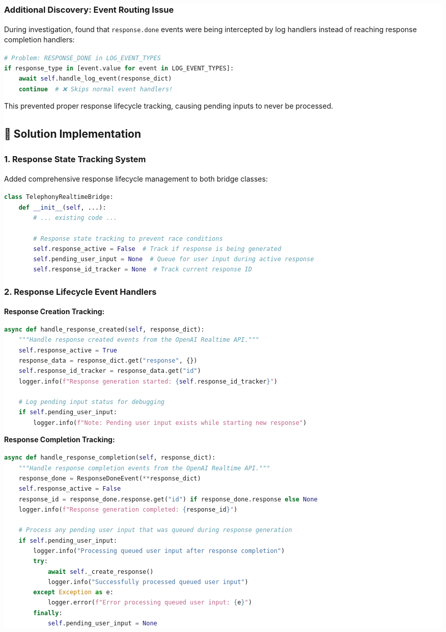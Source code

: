 ```python
```

### Additional Discovery: Event Routing Issue
During investigation, found that `response.done` events were being intercepted by log handlers instead of reaching response completion handlers:

```python
# Problem: RESPONSE_DONE in LOG_EVENT_TYPES
if response_type in [event.value for event in LOG_EVENT_TYPES]:
    await self.handle_log_event(response_dict)
    continue  # ❌ Skips normal event handlers!
```

This prevented proper response lifecycle tracking, causing pending inputs to never be processed.

## 🔧 Solution Implementation

### 1. Response State Tracking System
Added comprehensive response lifecycle management to both bridge classes:

```python
class TelephonyRealtimeBridge:
    def __init__(self, ...):
        # ... existing code ...
        
        # Response state tracking to prevent race conditions
        self.response_active = False  # Track if response is being generated
        self.pending_user_input = None  # Queue for user input during active response
        self.response_id_tracker = None  # Track current response ID
```

### 2. Response Lifecycle Event Handlers
**Response Creation Tracking:**
```python
async def handle_response_created(self, response_dict):
    """Handle response created events from the OpenAI Realtime API."""
    self.response_active = True
    response_data = response_dict.get("response", {})
    self.response_id_tracker = response_data.get("id")
    logger.info(f"Response generation started: {self.response_id_tracker}")
    
    # Log pending input status for debugging
    if self.pending_user_input:
        logger.info(f"Note: Pending user input exists while starting new response")
```

**Response Completion Tracking:**
```python
async def handle_response_completion(self, response_dict):
    """Handle response completion events from the OpenAI Realtime API."""
    response_done = ResponseDoneEvent(**response_dict)
    self.response_active = False
    response_id = response_done.response.get("id") if response_done.response else None
    logger.info(f"Response generation completed: {response_id}")
    
    # Process any pending user input that was queued during response generation
    if self.pending_user_input:
        logger.info("Processing queued user input after response completion")
        try:
            await self._create_response()
            logger.info("Successfully processed queued user input")
        except Exception as e:
            logger.error(f"Error processing queued user input: {e}")
        finally:
            self.pending_user_input = None
```